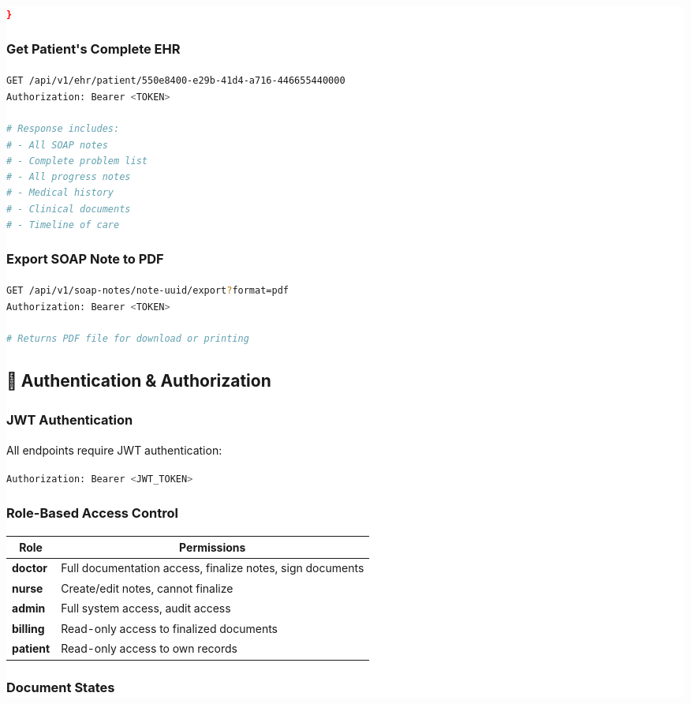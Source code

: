 ```bash
}
```

### Get Patient's Complete EHR

```bash
GET /api/v1/ehr/patient/550e8400-e29b-41d4-a716-446655440000
Authorization: Bearer <TOKEN>

# Response includes:
# - All SOAP notes
# - Complete problem list
# - All progress notes
# - Medical history
# - Clinical documents
# - Timeline of care
```

### Export SOAP Note to PDF

```bash
GET /api/v1/soap-notes/note-uuid/export?format=pdf
Authorization: Bearer <TOKEN>

# Returns PDF file for download or printing
```

## 🔐 Authentication & Authorization

### JWT Authentication

All endpoints require JWT authentication:

```bash
Authorization: Bearer <JWT_TOKEN>
```

### Role-Based Access Control

| Role | Permissions |
|------|-------------|
| **doctor** | Full documentation access, finalize notes, sign documents |
| **nurse** | Create/edit notes, cannot finalize |
| **admin** | Full system access, audit access |
| **billing** | Read-only access to finalized documents |
| **patient** | Read-only access to own records |

### Document States
